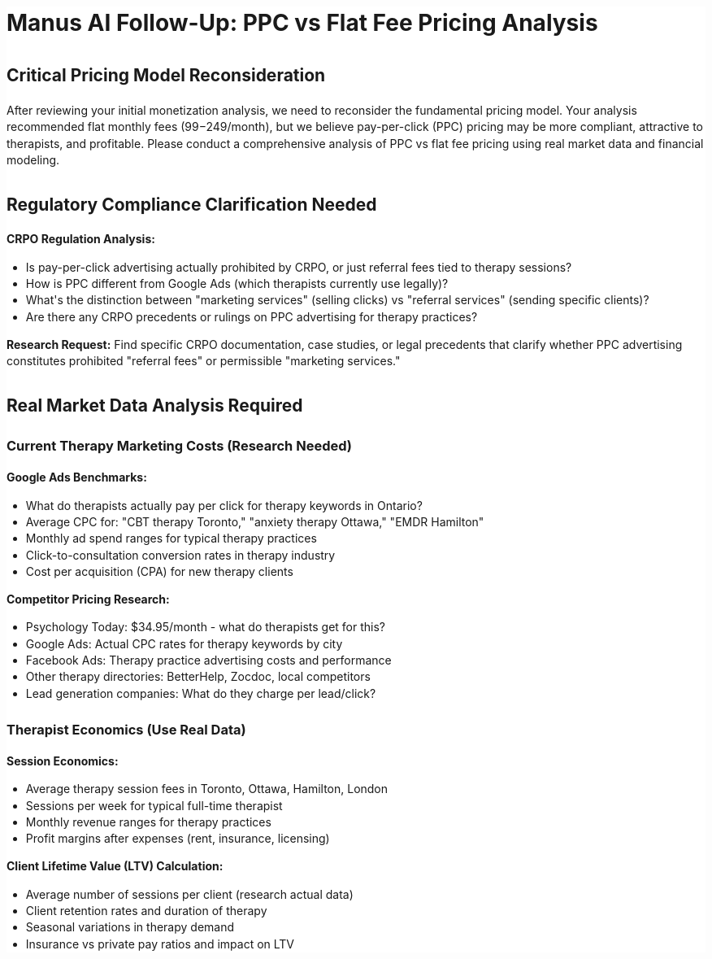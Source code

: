 # Manus AI Follow-Up: PPC vs Flat Fee Pricing Analysis

## Critical Pricing Model Reconsideration

After reviewing your initial monetization analysis, we need to reconsider the fundamental pricing model. Your analysis recommended flat monthly fees ($99-$249/month), but we believe pay-per-click (PPC) pricing may be more compliant, attractive to therapists, and profitable. Please conduct a comprehensive analysis of PPC vs flat fee pricing using real market data and financial modeling.

## Regulatory Compliance Clarification Needed

**CRPO Regulation Analysis:**
- Is pay-per-click advertising actually prohibited by CRPO, or just referral fees tied to therapy sessions?
- How is PPC different from Google Ads (which therapists currently use legally)?
- What's the distinction between "marketing services" (selling clicks) vs "referral services" (sending specific clients)?
- Are there any CRPO precedents or rulings on PPC advertising for therapy practices?

**Research Request:** Find specific CRPO documentation, case studies, or legal precedents that clarify whether PPC advertising constitutes prohibited "referral fees" or permissible "marketing services."

## Real Market Data Analysis Required

### Current Therapy Marketing Costs (Research Needed)
**Google Ads Benchmarks:**
- What do therapists actually pay per click for therapy keywords in Ontario?
- Average CPC for: "CBT therapy Toronto," "anxiety therapy Ottawa," "EMDR Hamilton"
- Monthly ad spend ranges for typical therapy practices
- Click-to-consultation conversion rates in therapy industry
- Cost per acquisition (CPA) for new therapy clients

**Competitor Pricing Research:**
- Psychology Today: $34.95/month - what do therapists get for this?
- Google Ads: Actual CPC rates for therapy keywords by city
- Facebook Ads: Therapy practice advertising costs and performance
- Other therapy directories: BetterHelp, Zocdoc, local competitors
- Lead generation companies: What do they charge per lead/click?

### Therapist Economics (Use Real Data)
**Session Economics:**
- Average therapy session fees in Toronto, Ottawa, Hamilton, London
- Sessions per week for typical full-time therapist
- Monthly revenue ranges for therapy practices
- Profit margins after expenses (rent, insurance, licensing)

**Client Lifetime Value (LTV) Calculation:**
- Average number of sessions per client (research actual data)
- Client retention rates and duration of therapy
- Seasonal variations in therapy demand
- Insurance vs private pay ratios and impact on LTV

